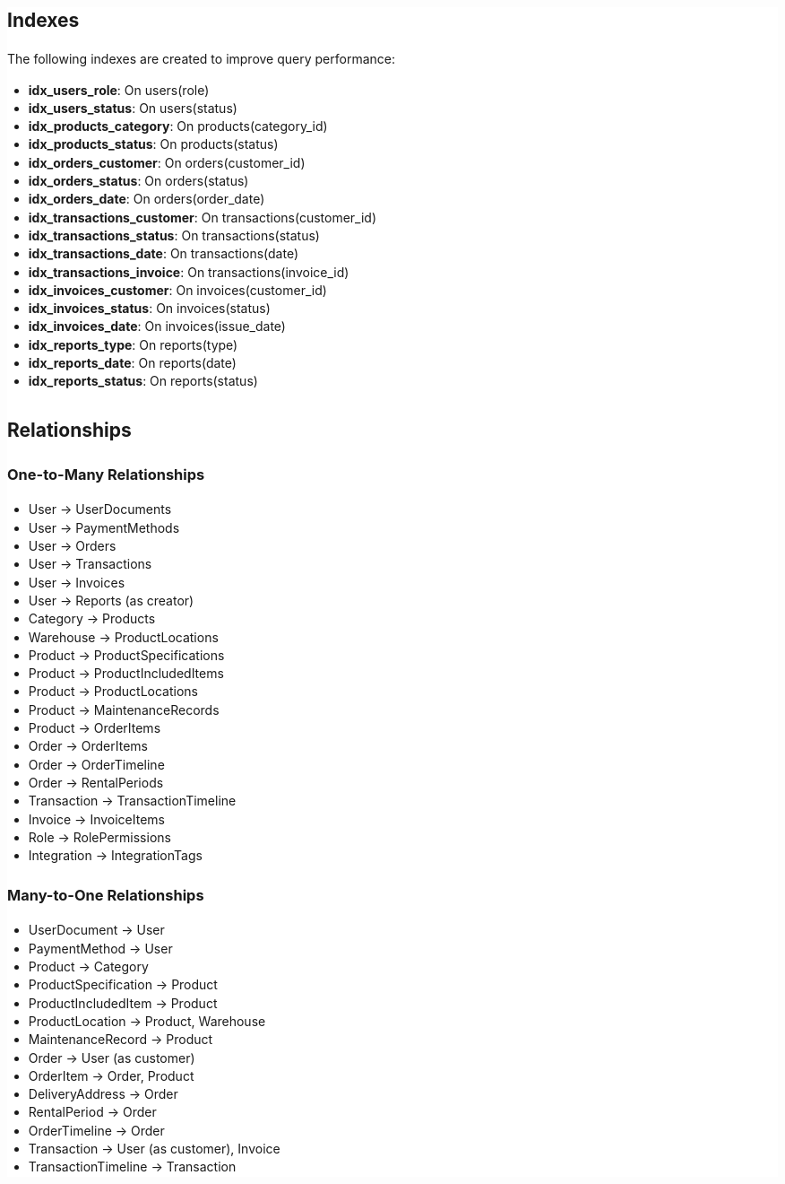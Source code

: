 ## Indexes

The following indexes are created to improve query performance:

- **idx_users_role**: On users(role)
- **idx_users_status**: On users(status)
- **idx_products_category**: On products(category_id)
- **idx_products_status**: On products(status)
- **idx_orders_customer**: On orders(customer_id)
- **idx_orders_status**: On orders(status)
- **idx_orders_date**: On orders(order_date)
- **idx_transactions_customer**: On transactions(customer_id)
- **idx_transactions_status**: On transactions(status)
- **idx_transactions_date**: On transactions(date)
- **idx_transactions_invoice**: On transactions(invoice_id)
- **idx_invoices_customer**: On invoices(customer_id)
- **idx_invoices_status**: On invoices(status)
- **idx_invoices_date**: On invoices(issue_date)
- **idx_reports_type**: On reports(type)
- **idx_reports_date**: On reports(date)
- **idx_reports_status**: On reports(status)

## Relationships

### One-to-Many Relationships

- User → UserDocuments
- User → PaymentMethods
- User → Orders
- User → Transactions
- User → Invoices
- User → Reports (as creator)
- Category → Products
- Warehouse → ProductLocations
- Product → ProductSpecifications
- Product → ProductIncludedItems
- Product → ProductLocations
- Product → MaintenanceRecords
- Product → OrderItems
- Order → OrderItems
- Order → OrderTimeline
- Order → RentalPeriods
- Transaction → TransactionTimeline
- Invoice → InvoiceItems
- Role → RolePermissions
- Integration → IntegrationTags

### Many-to-One Relationships

- UserDocument → User
- PaymentMethod → User
- Product → Category
- ProductSpecification → Product
- ProductIncludedItem → Product
- ProductLocation → Product, Warehouse
- MaintenanceRecord → Product
- Order → User (as customer)
- OrderItem → Order, Product
- DeliveryAddress → Order
- RentalPeriod → Order
- OrderTimeline → Order
- Transaction → User (as customer), Invoice
- TransactionTimeline → Transaction